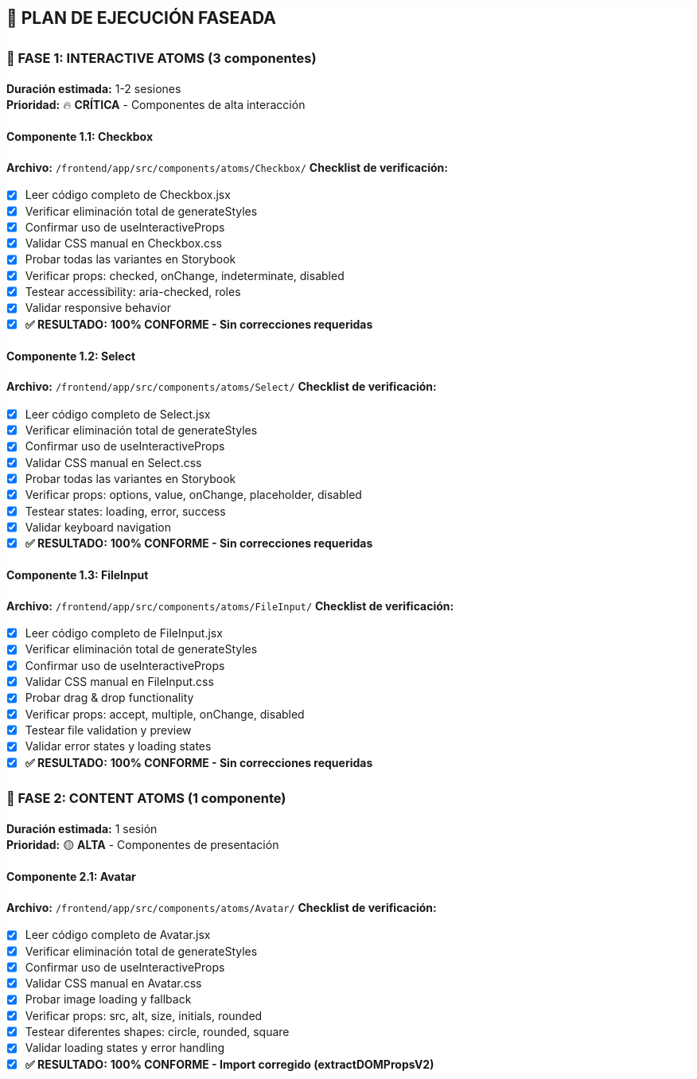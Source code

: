 
## 📅 PLAN DE EJECUCIÓN FASEADA

### **🎯 FASE 1: INTERACTIVE ATOMS (3 componentes)**
**Duración estimada:** 1-2 sesiones  
**Prioridad:** 🔥 **CRÍTICA** - Componentes de alta interacción

#### **Componente 1.1: Checkbox**
**Archivo:** `/frontend/app/src/components/atoms/Checkbox/`
**Checklist de verificación:**
- [x] Leer código completo de Checkbox.jsx
- [x] Verificar eliminación total de generateStyles
- [x] Confirmar uso de useInteractiveProps
- [x] Validar CSS manual en Checkbox.css
- [x] Probar todas las variantes en Storybook
- [x] Verificar props: checked, onChange, indeterminate, disabled
- [x] Testear accessibility: aria-checked, roles
- [x] Validar responsive behavior
- [x] **✅ RESULTADO:** **100% CONFORME - Sin correcciones requeridas**

#### **Componente 1.2: Select**  
**Archivo:** `/frontend/app/src/components/atoms/Select/`
**Checklist de verificación:**
- [x] Leer código completo de Select.jsx
- [x] Verificar eliminación total de generateStyles
- [x] Confirmar uso de useInteractiveProps
- [x] Validar CSS manual en Select.css
- [x] Probar todas las variantes en Storybook
- [x] Verificar props: options, value, onChange, placeholder, disabled
- [x] Testear states: loading, error, success
- [x] Validar keyboard navigation
- [x] **✅ RESULTADO:** **100% CONFORME - Sin correcciones requeridas**

#### **Componente 1.3: FileInput**
**Archivo:** `/frontend/app/src/components/atoms/FileInput/`
**Checklist de verificación:**
- [x] Leer código completo de FileInput.jsx
- [x] Verificar eliminación total de generateStyles
- [x] Confirmar uso de useInteractiveProps
- [x] Validar CSS manual en FileInput.css
- [x] Probar drag & drop functionality
- [x] Verificar props: accept, multiple, onChange, disabled
- [x] Testear file validation y preview
- [x] Validar error states y loading states
- [x] **✅ RESULTADO:** **100% CONFORME - Sin correcciones requeridas**

### **🎯 FASE 2: CONTENT ATOMS (1 componente)**
**Duración estimada:** 1 sesión  
**Prioridad:** 🟡 **ALTA** - Componentes de presentación

#### **Componente 2.1: Avatar**
**Archivo:** `/frontend/app/src/components/atoms/Avatar/`
**Checklist de verificación:**
- [x] Leer código completo de Avatar.jsx
- [x] Verificar eliminación total de generateStyles
- [x] Confirmar uso de useInteractiveProps
- [x] Validar CSS manual en Avatar.css
- [x] Probar image loading y fallback
- [x] Verificar props: src, alt, size, initials, rounded
- [x] Testear diferentes shapes: circle, rounded, square
- [x] Validar loading states y error handling
- [x] **✅ RESULTADO:** **100% CONFORME - Import corregido (extractDOMPropsV2)**
